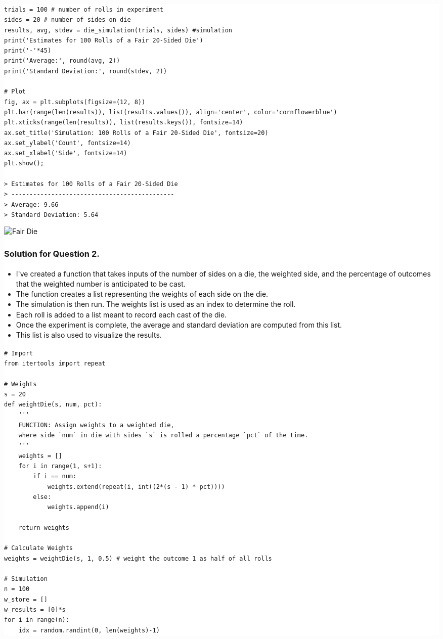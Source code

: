 ```
trials = 100 # number of rolls in experiment
sides = 20 # number of sides on die
results, avg, stdev = die_simulation(trials, sides) #simulation
print('Estimates for 100 Rolls of a Fair 20-Sided Die')
print('-'*45)
print('Average:', round(avg, 2))
print('Standard Deviation:', round(stdev, 2))
 
# Plot
fig, ax = plt.subplots(figsize=(12, 8))
plt.bar(range(len(results)), list(results.values()), align='center', color='cornflowerblue')
plt.xticks(range(len(results)), list(results.keys()), fontsize=14)
ax.set_title('Simulation: 100 Rolls of a Fair 20-Sided Die', fontsize=20)
ax.set_ylabel('Count', fontsize=14)
ax.set_xlabel('Side', fontsize=14)
plt.show();

> Estimates for 100 Rolls of a Fair 20-Sided Die
> ---------------------------------------------
> Average: 9.66
> Standard Deviation: 5.64
```

![Fair Die](https://github.com/monstott/Blogs/raw/master/Blog8/fairdie.png)

### Solution for Question 2.
- I've created a function that takes inputs of the number of sides on a die, the weighted side, and the percentage of outcomes that the weighted number is anticipated to be cast.
- The function creates a list representing the weights of each side on the die. 
- The simulation is then run. The weights list is used as an index to determine the roll. 
- Each roll is added to a list meant to record each cast of the die. 
- Once the experiment is complete, the average and standard deviation are computed from this list.
- This list is also used to visualize the results.

```
# Import
from itertools import repeat 

# Weights
s = 20 
def weightDie(s, num, pct):
    '''
    FUNCTION: Assign weights to a weighted die, 
    where side `num` in die with sides `s` is rolled a percentage `pct` of the time.
    '''
    weights = []
    for i in range(1, s+1): 
        if i == num:
            weights.extend(repeat(i, int((2*(s - 1) * pct))))
        else: 
            weights.append(i)
            
    return weights

# Calculate Weights
weights = weightDie(s, 1, 0.5) # weight the outcome 1 as half of all rolls

# Simulation
n = 100
w_store = []
w_results = [0]*s  
for i in range(n):
    idx = random.randint(0, len(weights)-1)
```